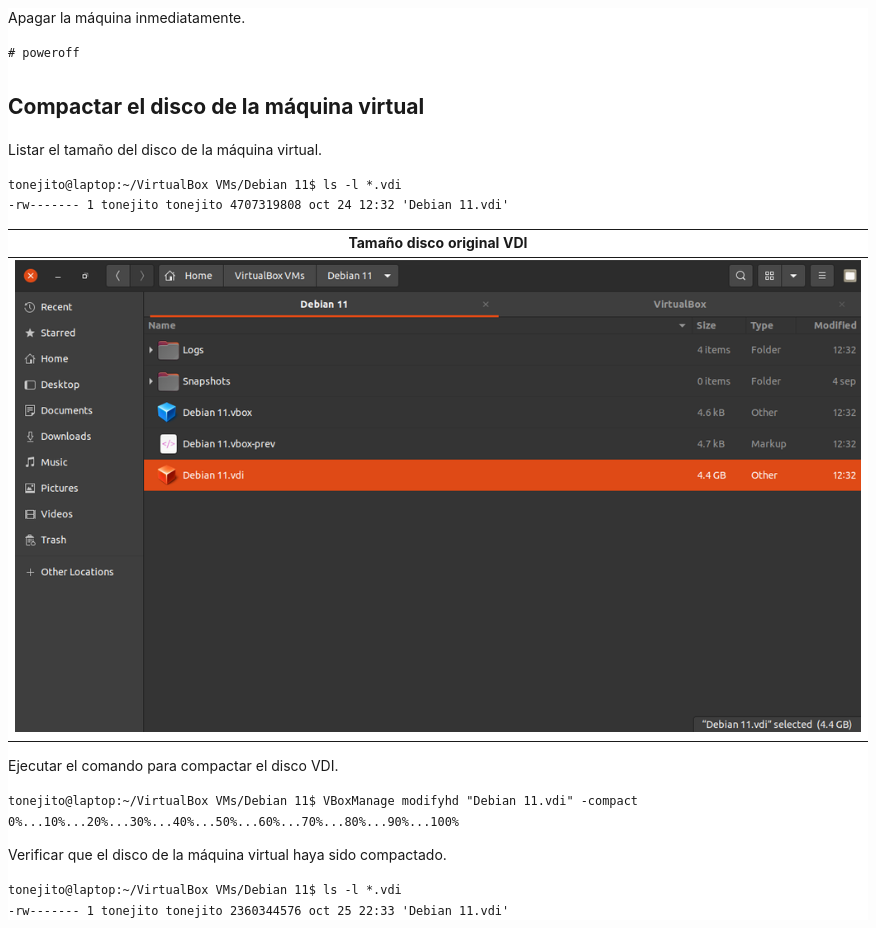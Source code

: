 Apagar la máquina inmediatamente.

```
# poweroff
```



## Compactar el disco de la máquina virtual

Listar el tamaño del disco de la máquina virtual.

```
tonejito@laptop:~/VirtualBox VMs/Debian 11$ ls -l *.vdi
-rw------- 1 tonejito tonejito 4707319808 oct 24 12:32 'Debian 11.vdi'
```

| Tamaño disco original VDI
|:----:|
| ![](img/007-gnome-vdi-size-original.png)

Ejecutar el comando para compactar el disco VDI.

```
tonejito@laptop:~/VirtualBox VMs/Debian 11$ VBoxManage modifyhd "Debian 11.vdi" -compact
0%...10%...20%...30%...40%...50%...60%...70%...80%...90%...100%
```

Verificar que el disco de la máquina virtual haya sido compactado.

```
tonejito@laptop:~/VirtualBox VMs/Debian 11$ ls -l *.vdi
-rw------- 1 tonejito tonejito 2360344576 oct 25 22:33 'Debian 11.vdi'
```
